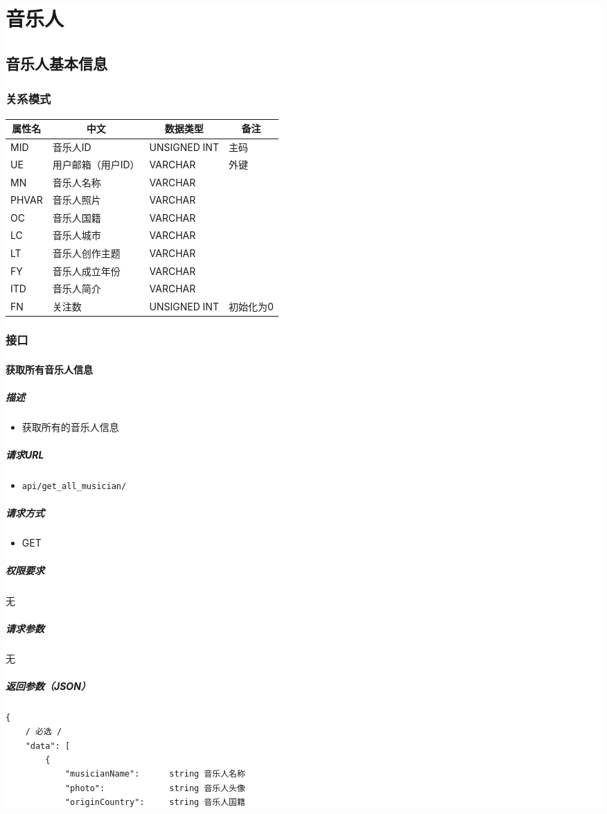 

# 音乐人

## 音乐人基本信息

### 关系模式

| 属性名 | 中文               | 数据类型     | 备注      |
| ------ | ------------------ | ------------ | --------- |
| MID    | 音乐人ID           | UNSIGNED INT | 主码      |
| UE     | 用户邮箱（用户ID） | VARCHAR      | 外键      |
| MN     | 音乐人名称         | VARCHAR      |           |
| PHVAR  | 音乐人照片         | VARCHAR      |           |
| OC     | 音乐人国籍         | VARCHAR      |           |
| LC     | 音乐人城市         | VARCHAR      |           |
| LT     | 音乐人创作主题     | VARCHAR      |           |
| FY     | 音乐人成立年份     | VARCHAR      |           |
| ITD    | 音乐人简介         | VARCHAR      |           |
| FN     | 关注数             | UNSIGNED INT | 初始化为0 |

### 接口

#### 获取所有音乐人信息

##### 描述

* 获取所有的音乐人信息

##### 请求URL

* ```
  api/get_all_musician/
  ```

##### 请求方式

* GET

##### 权限要求

无

##### 请求参数

无

##### 返回参数（JSON）

```
{
	/ 必选 /
	"data": [
		{
			"musicianName":      string 音乐人名称
			"photo":             string 音乐人头像
			"originCountry":     string 音乐人国籍
